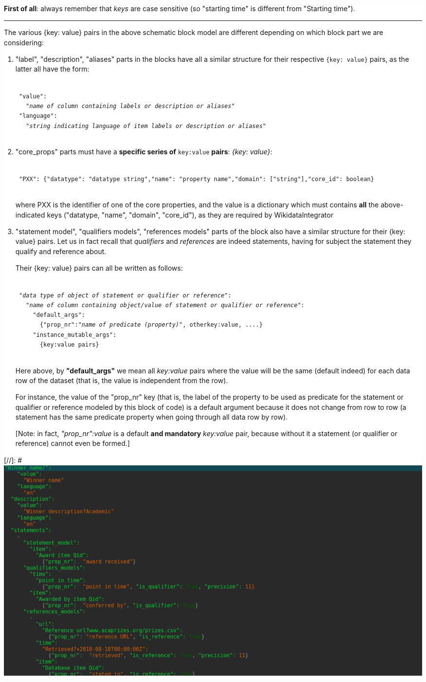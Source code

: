 
**First of all**: always remember that *keys* are case sensitive (so "starting time" is different from "Starting time"). 

---
  
The various {key: value} pairs in the above schematic block model are different depending on which block part we are considering:

1. "label", "description", "aliases" parts in the blocks have all a similar structure for their respective `{key: value}` pairs, as the latter all have the form:

    <a name="label-description-aliases-block"></a>
    <pre><code>
    "value":
      <i>"name of column containing labels or description or aliases"</i>
    "language":
      <i>"string indicating language of item labels or description or aliases"</i>  
    </pre></code>

1. "core_props" parts must have a **specific series of** `key:value` **pairs**: <i>{key: value}</i>:

    <pre><code>
    "PXX": {"datatype": "datatype string","name": "property name","domain": ["string"],"core_id": boolean}
    </pre></code>

   where PXX is the identifier of one of the core properties, and the value is a dictionary which must contains **all** the above-indicated keys ("datatype, "name", "domain", "core_id"), as they are required by WikidataIntegrator

1. "statement model", "qualifiers models", "references models" parts of the block also have a similar structure for their {key: value} pairs. Let us in fact recall that *qualifiers* and *references* are indeed statements, having for subject the statement they qualify and reference about.

	Their {key: value} pairs can all be written as follows:

    <a name="statements-qualifiers-references-block"></a>
    <pre><code>
    <i>"data type of object of statement or qualifier or reference"</i>:
      <i>"name of column containing object/value of statement or qualifier or reference"</i>:
        "default_args":
          {"prop_nr":<i>"name of predicate (property)"</i>, otherkey:value, ....}
        "instance_mutable_args":
          {key:value pairs}
    </pre></code>
    Here above, by **"default_args"** we mean all *key:value* pairs where the value will be the same (default indeed) for each data row of the dataset  (that is, the value is independent from the row). 

	For instance, the value of the "prop_nr" key (that is, the label of the property to be used as predicate for the statement or qualifier or reference modeled by this block of code) is a default argument because it does not change from row to row (a statement has the same predicate property when going through all data row by row). 

	[Note: in fact, *"prop_nr":value* is a default **and mandatory** *key:value* pair, because without it a statement (or qualifier or reference) cannot even be formed.]
    

[//]: # ![Example of data model file block, with a number of main features.](ExampleBlock.png "Example of data model file block, with a number of main features.")